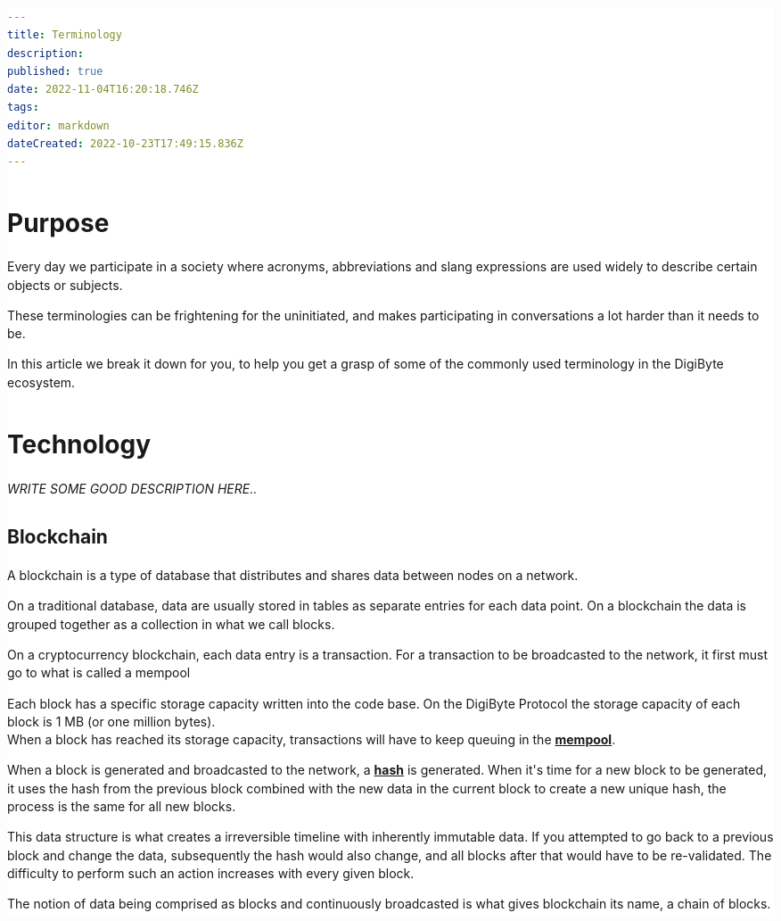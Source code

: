 ```yaml
---
title: Terminology
description: 
published: true
date: 2022-11-04T16:20:18.746Z
tags: 
editor: markdown
dateCreated: 2022-10-23T17:49:15.836Z
---
```


# Purpose

Every day we participate in a society where acronyms, abbreviations and slang expressions are used widely to describe certain objects or subjects.

These terminologies can be frightening for the uninitiated, and makes participating in conversations a lot harder than it needs to be.

In this article we break it down for you, to help you get a grasp of some of the commonly used terminology in the DigiByte ecosystem.

# Technology

*WRITE SOME GOOD DESCRIPTION HERE..*

## Blockchain

A blockchain is a type of database that distributes and shares data between nodes on a network.

On a traditional database, data are usually stored in tables as separate entries for each data point. On a blockchain the data is grouped together as a collection in what we call blocks.

On a cryptocurrency blockchain, each data entry is a transaction. For a transaction to be broadcasted to the network, it first must go to what is called a mempool

Each block has a specific storage capacity written into the code base. On the DigiByte Protocol the storage capacity of each block is 1 MB (or one million bytes).  
When a block has reached its storage capacity, transactions will have to keep queuing in the [**mempool**](#mempool).

When a block is generated and broadcasted to the network, a [**hash**](#hash) is generated. When it's time for a new block to be generated, it uses the hash from the previous block combined with the new data in the current block to create a new unique hash, the process is the same for all new blocks.

This data structure is what creates a irreversible timeline with inherently immutable data. If you attempted to go back to a previous block and change the data, subsequently the hash would also change, and all blocks after that would have to be re-validated. The difficulty to perform such an action increases with every given block.

The notion of data being comprised as blocks and continuously broadcasted is what gives blockchain its name, a chain of blocks.
